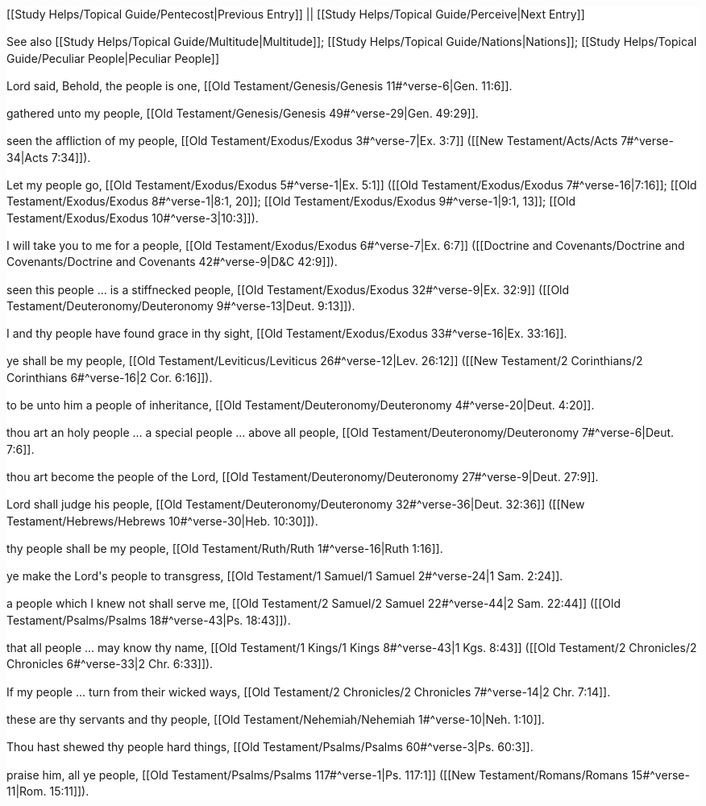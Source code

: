 [[Study Helps/Topical Guide/Pentecost|Previous Entry]]  ||  [[Study Helps/Topical Guide/Perceive|Next Entry]]

 See also [[Study Helps/Topical Guide/Multitude|Multitude]]; [[Study Helps/Topical Guide/Nations|Nations]]; [[Study Helps/Topical Guide/Peculiar People|Peculiar People]]

 Lord said, Behold, the people is one, [[Old Testament/Genesis/Genesis 11#^verse-6|Gen. 11:6]].

 gathered unto my people, [[Old Testament/Genesis/Genesis 49#^verse-29|Gen. 49:29]].

 seen the affliction of my people, [[Old Testament/Exodus/Exodus 3#^verse-7|Ex. 3:7]] ([[New Testament/Acts/Acts 7#^verse-34|Acts 7:34]]).

 Let my people go, [[Old Testament/Exodus/Exodus 5#^verse-1|Ex. 5:1]] ([[Old Testament/Exodus/Exodus 7#^verse-16|7:16]]; [[Old Testament/Exodus/Exodus 8#^verse-1|8:1, 20]]; [[Old Testament/Exodus/Exodus 9#^verse-1|9:1, 13]]; [[Old Testament/Exodus/Exodus 10#^verse-3|10:3]]).

 I will take you to me for a people, [[Old Testament/Exodus/Exodus 6#^verse-7|Ex. 6:7]] ([[Doctrine and Covenants/Doctrine and Covenants/Doctrine and Covenants 42#^verse-9|D&C 42:9]]).

 seen this people ... is a stiffnecked people, [[Old Testament/Exodus/Exodus 32#^verse-9|Ex. 32:9]] ([[Old Testament/Deuteronomy/Deuteronomy 9#^verse-13|Deut. 9:13]]).

 I and thy people have found grace in thy sight, [[Old Testament/Exodus/Exodus 33#^verse-16|Ex. 33:16]].

 ye shall be my people, [[Old Testament/Leviticus/Leviticus 26#^verse-12|Lev. 26:12]] ([[New Testament/2 Corinthians/2 Corinthians 6#^verse-16|2 Cor. 6:16]]).

 to be unto him a people of inheritance, [[Old Testament/Deuteronomy/Deuteronomy 4#^verse-20|Deut. 4:20]].

 thou art an holy people ... a special people ... above all people, [[Old Testament/Deuteronomy/Deuteronomy 7#^verse-6|Deut. 7:6]].

 thou art become the people of the Lord, [[Old Testament/Deuteronomy/Deuteronomy 27#^verse-9|Deut. 27:9]].

 Lord shall judge his people, [[Old Testament/Deuteronomy/Deuteronomy 32#^verse-36|Deut. 32:36]] ([[New Testament/Hebrews/Hebrews 10#^verse-30|Heb. 10:30]]).

 thy people shall be my people, [[Old Testament/Ruth/Ruth 1#^verse-16|Ruth 1:16]].

 ye make the Lord's people to transgress, [[Old Testament/1 Samuel/1 Samuel 2#^verse-24|1 Sam. 2:24]].

 a people which I knew not shall serve me, [[Old Testament/2 Samuel/2 Samuel 22#^verse-44|2 Sam. 22:44]] ([[Old Testament/Psalms/Psalms 18#^verse-43|Ps. 18:43]]).

 that all people ... may know thy name, [[Old Testament/1 Kings/1 Kings 8#^verse-43|1 Kgs. 8:43]] ([[Old Testament/2 Chronicles/2 Chronicles 6#^verse-33|2 Chr. 6:33]]).

 If my people ... turn from their wicked ways, [[Old Testament/2 Chronicles/2 Chronicles 7#^verse-14|2 Chr. 7:14]].

 these are thy servants and thy people, [[Old Testament/Nehemiah/Nehemiah 1#^verse-10|Neh. 1:10]].

 Thou hast shewed thy people hard things, [[Old Testament/Psalms/Psalms 60#^verse-3|Ps. 60:3]].

 praise him, all ye people, [[Old Testament/Psalms/Psalms 117#^verse-1|Ps. 117:1]] ([[New Testament/Romans/Romans 15#^verse-11|Rom. 15:11]]).

